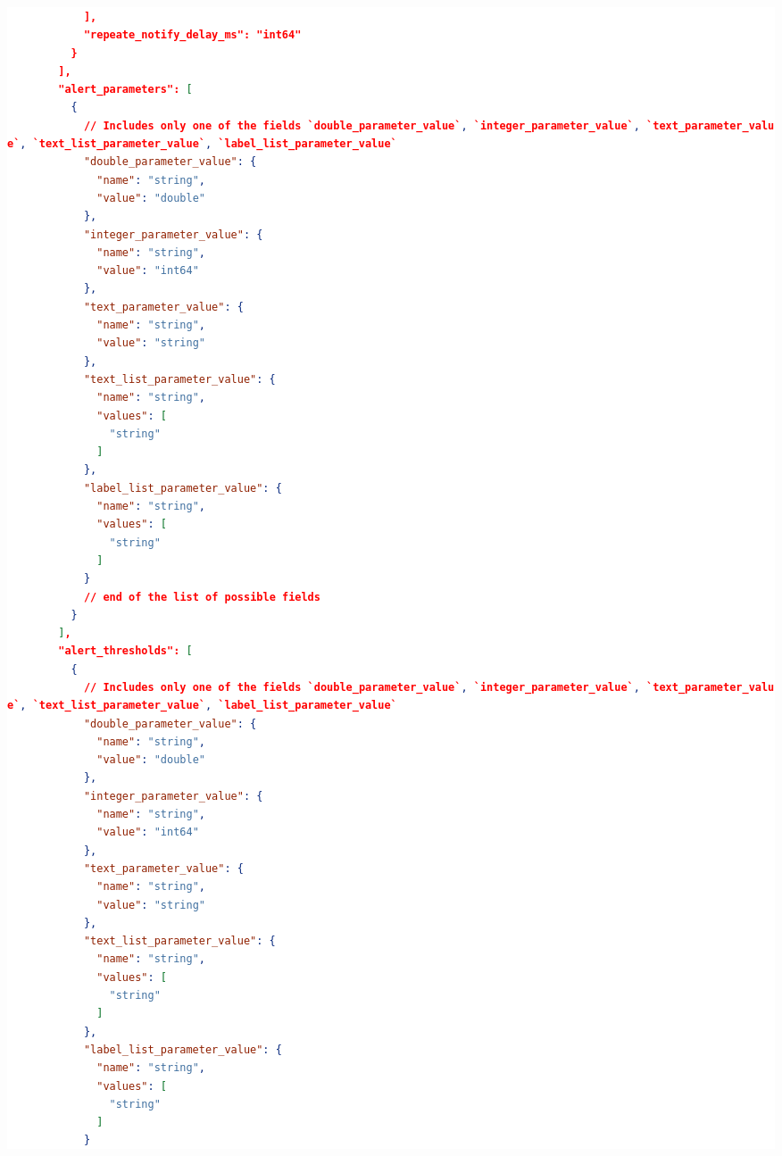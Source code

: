 ```json
            ],
            "repeate_notify_delay_ms": "int64"
          }
        ],
        "alert_parameters": [
          {
            // Includes only one of the fields `double_parameter_value`, `integer_parameter_value`, `text_parameter_value`, `text_list_parameter_value`, `label_list_parameter_value`
            "double_parameter_value": {
              "name": "string",
              "value": "double"
            },
            "integer_parameter_value": {
              "name": "string",
              "value": "int64"
            },
            "text_parameter_value": {
              "name": "string",
              "value": "string"
            },
            "text_list_parameter_value": {
              "name": "string",
              "values": [
                "string"
              ]
            },
            "label_list_parameter_value": {
              "name": "string",
              "values": [
                "string"
              ]
            }
            // end of the list of possible fields
          }
        ],
        "alert_thresholds": [
          {
            // Includes only one of the fields `double_parameter_value`, `integer_parameter_value`, `text_parameter_value`, `text_list_parameter_value`, `label_list_parameter_value`
            "double_parameter_value": {
              "name": "string",
              "value": "double"
            },
            "integer_parameter_value": {
              "name": "string",
              "value": "int64"
            },
            "text_parameter_value": {
              "name": "string",
              "value": "string"
            },
            "text_list_parameter_value": {
              "name": "string",
              "values": [
                "string"
              ]
            },
            "label_list_parameter_value": {
              "name": "string",
              "values": [
                "string"
              ]
            }
```